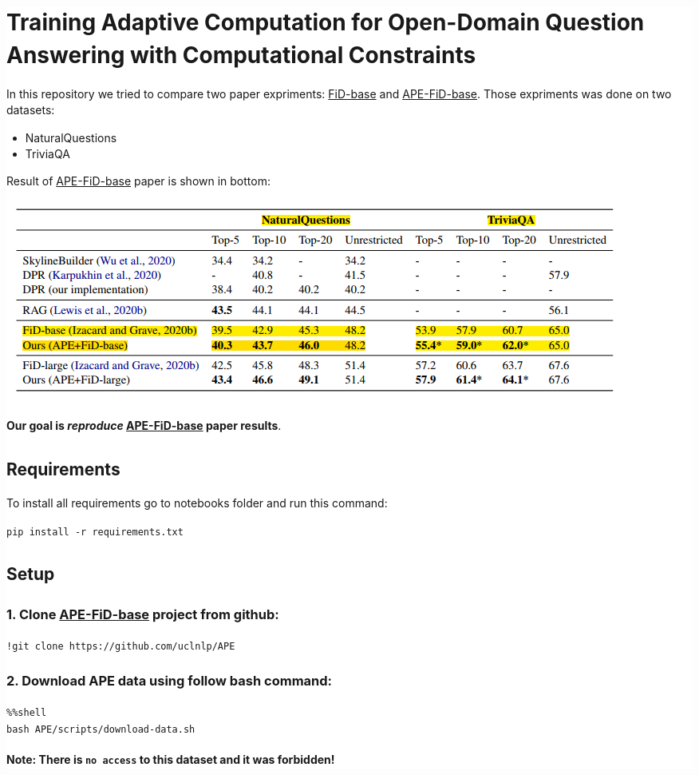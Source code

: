# Training Adaptive Computation for Open-Domain Question Answering with Computational Constraints
 
In this repository we tried to compare two paper expriments: [FiD-base](https://arxiv.org/abs/2007.01282) and [APE-FiD-base](https://arxiv.org/abs/2107.02102). Those expriments was done on two datasets:


- NaturalQuestions
- TriviaQA

Result of  [APE-FiD-base](https://arxiv.org/abs/2107.02102) paper is shown in bottom:

![alt text](https://github.com/Alizadeh275/NLP_Project/blob/main/screenshots/paper_results.PNG)

__Our goal is _reproduce_ [APE-FiD-base](https://arxiv.org/abs/2107.02102) paper results__.

## Requirements

To install all requirements go to notebooks folder and run this command:

```setup
pip install -r requirements.txt
```

## Setup

### 1. Clone [APE-FiD-base](https://github.com/uclnlp/APE) project from github:

```setup
!git clone https://github.com/uclnlp/APE
```

### 2. Download APE data using follow bash command:
```setup
%%shell
bash APE/scripts/download-data.sh
```
#### Note: There is `no access` to this dataset and it was forbidden!